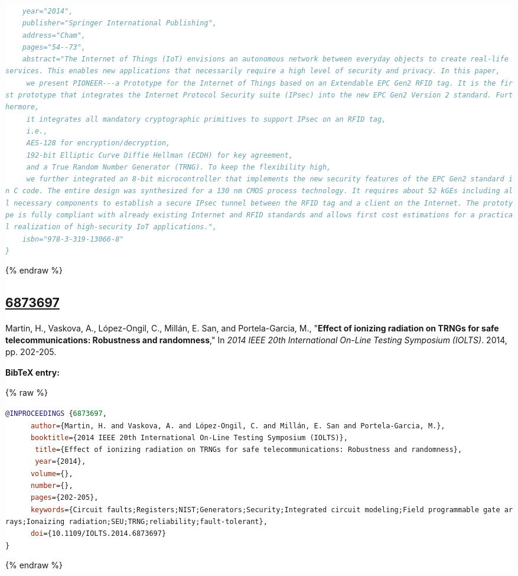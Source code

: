 ```bibtex
    year="2014",
    publisher="Springer International Publishing",
    address="Cham",
    pages="54--73",
    abstract="The Internet of Things (IoT) envisions an autonomous network between everyday objects to create real-life services. This enables new applications that necessarily require a high level of security and privacy. In this paper,
     we present PIONEER---a Prototype for the Internet of Things based on an Extendable EPC Gen2 RFID tag. It is the first prototype that integrates the Internet Protocol Security suite (IPsec) into the new EPC Gen2 Version 2 standard. Furthermore,
     it integrates all mandatory cryptographic primitives to support IPsec on an RFID tag,
     i.e.,
     AES-128 for encryption/decryption,
     192-bit Elliptic Curve Diffie Hellman (ECDH) for key agreement,
     and a True Random Number Generator (TRNG). To keep the flexibility high,
     we further integrated an 8-bit microcontroller that implements the new security features of the EPC Gen2 standard in C code. The entire design was synthesized for a 130 nm CMOS process technology. It requires about 52 kGEs including all necessary components to establish a secure IPsec tunnel between the RFID tag and a client on the Internet. The prototype is fully compliant with already existing Internet and RFID standards and allows first cost estimations for a practical realization of high-security IoT applications.",
    isbn="978-3-319-13066-8"
}
```

{% endraw %}

## [6873697](#6873697)

Martin, H., Vaskova, A., López-Ongil, C., Millán, E. San, and Portela-Garcia, M., "**Effect of ionizing radiation on TRNGs for safe telecommunications: Robustness and randomness**," In *2014 IEEE 20th International On-Line Testing Symposium (IOLTS)*. 2014, pp. 202-205. <a href='https://dx.doi.org/10.1109/IOLTS.2014.6873697' target='_blank'><i class='ai ai-fw ai-doi' style='color: {{ page.doi-color }}'></i></a>

[](#6873697Bib)
**BibTeX entry:**

{% raw %}

```bibtex
@INPROCEEDINGS {6873697,
      author={Martin, H. and Vaskova, A. and López-Ongil, C. and Millán, E. San and Portela-Garcia, M.},
      booktitle={2014 IEEE 20th International On-Line Testing Symposium (IOLTS)},
       title={Effect of ionizing radiation on TRNGs for safe telecommunications: Robustness and randomness},
       year={2014},
      volume={},
      number={},
      pages={202-205},
      keywords={Circuit faults;Registers;NIST;Generators;Security;Integrated circuit modeling;Field programmable gate arrays;Ionaizing radiation;SEU;TRNG;reliability;fault-tolerant},
      doi={10.1109/IOLTS.2014.6873697}
}
```

{% endraw %}

